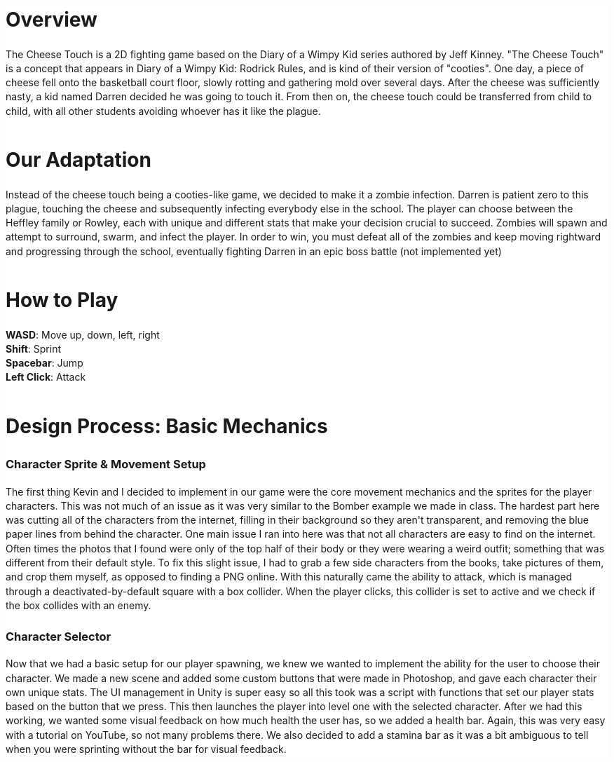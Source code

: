 # Overview
The Cheese Touch is a 2D fighting game based on the Diary of a Wimpy Kid series authored by Jeff Kinney. "The Cheese Touch" is a concept that appears in Diary of a Wimpy Kid: Rodrick Rules, and is kind of their version of "cooties". One day, a piece of cheese fell onto the
basketball court floor, slowly rotting and gathering mold over several days. After the cheese was sufficiently nasty, a kid named Darren decided he was going to touch it. From then on, the cheese touch could be transferred from child to child, with all other students avoiding
whoever has it like the plague.

# Our Adaptation
Instead of the cheese touch being a cooties-like game, we decided to make it a zombie infection. Darren is patient zero to this plague, touching the cheese and subsequently infecting everybody else in the school. The player can choose between the Heffley family or Rowley, each with 
unique and different stats that make your decision crucial to succeed. Zombies will spawn and attempt to surround, swarm, and infect the player. In order to win, you must defeat all of the zombies and keep moving rightward and progressing through the school, eventually fighting 
Darren in an epic boss battle (not implemented yet)

# How to Play
**WASD**: Move up, down, left, right  
**Shift**: Sprint  
**Spacebar**: Jump  
**Left Click**: Attack  


# Design Process: Basic Mechanics
### Character Sprite & Movement Setup
The first thing Kevin and I decided to implement in our game were the core movement mechanics and the sprites for the player characters. This was not much of an issue as it was very similar to the Bomber example we made in class. The hardest 
part here was cutting all of the characters from the internet, filling in their background so they aren't transparent, and removing the blue paper lines from behind the character. One main issue I ran into here was that not
all characters are easy to find on the internet. Often times the photos that I found were only of the top half of their body or they were wearing a weird outfit; something that was different from their default style. 
To fix this slight issue, I had to grab a few side characters from the books, take pictures of them, and crop them myself, as opposed to finding a PNG online. With this naturally came the ability to attack, which is managed through a deactivated-by-default square with a box
collider. When the player clicks, this collider is set to active and we check if the box collides with an enemy.
  
### Character Selector
Now that we had a basic setup for our player spawning, we knew we wanted to implement the ability for the user to choose their character. We made a new scene and added some custom buttons that were made in Photoshop, and gave each character their own unique stats.
The UI management in Unity is super easy so all this took was a script with functions that set our player stats based on the button that we press. This then launches the player into level one with the selected character. After we had this working, we 
wanted some visual feedback on how much health the user has, so we added a health bar. Again, this was very easy with a tutorial on YouTube, so not many problems there. We also decided to add a stamina bar as it was a bit ambiguous to tell when you were sprinting
without the bar for visual feedback.
